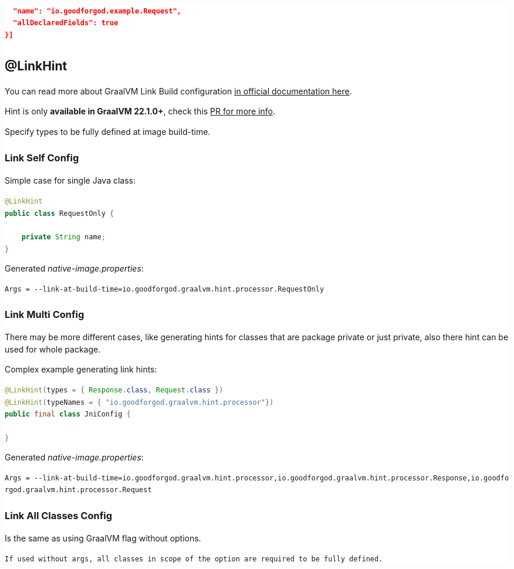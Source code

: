 ```json
  "name": "io.goodforgod.example.Request",
  "allDeclaredFields": true
}]
```

## @LinkHint

You can read more about GraalVM Link Build configuration [in official documentation here](https://www.graalvm.org/22.1/reference-manual/native-image/Options/#options-to-native-image-builder).

Hint is only **available in GraalVM 22.1.0+**, check this [PR for more info](https://github.com/oracle/graal/pull/4305).

Specify types to be fully defined at image build-time.

### Link Self Config

Simple case for single Java class:
```java
@LinkHint
public class RequestOnly {

    private String name;
}
```

Generated *native-image.properties*:
```properties
Args = --link-at-build-time=io.goodforgod.graalvm.hint.processor.RequestOnly
```

### Link Multi Config

There may be more different cases, like generating hints for classes that are package private or just private, also there hint can be used for whole package.

Complex example generating link hints:
```java
@LinkHint(types = { Response.class, Request.class })
@LinkHint(typeNames = { "io.goodforgod.graalvm.hint.processor"})
public final class JniConfig {

}
```

Generated *native-image.properties*:
```properties
Args = --link-at-build-time=io.goodforgod.graalvm.hint.processor,io.goodforgod.graalvm.hint.processor.Response,io.goodforgod.graalvm.hint.processor.Request
```

### Link All Classes Config

Is the same as using GraalVM flag without options.
```text
If used without args, all classes in scope of the option are required to be fully defined.
```
